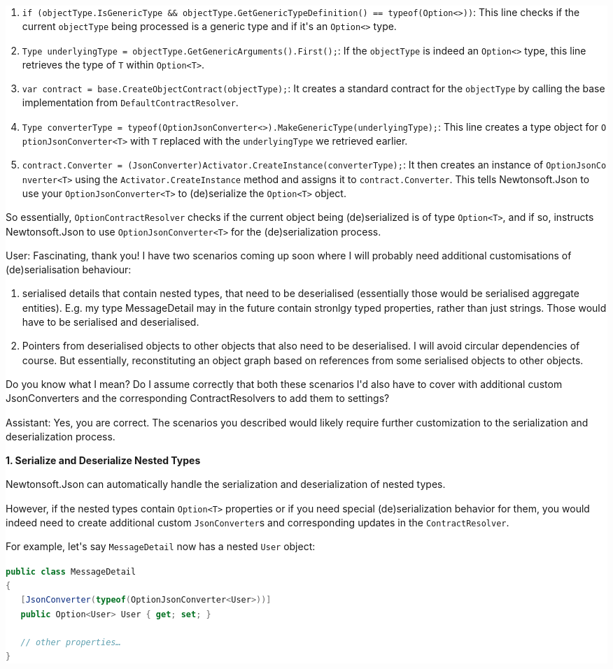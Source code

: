 1. `if (objectType.IsGenericType && objectType.GetGenericTypeDefinition() == typeof(Option<>))`: This line checks if the current `objectType` being processed is a generic type and if it's an `Option<>` type.

2. `Type underlyingType = objectType.GetGenericArguments().First();`: If the `objectType` is indeed an `Option<>` type, this line retrieves the type of `T` within `Option<T>`.

3. `var contract = base.CreateObjectContract(objectType);`: It creates a standard contract for the `objectType` by calling the base implementation from `DefaultContractResolver`.

4. `Type converterType = typeof(OptionJsonConverter<>).MakeGenericType(underlyingType);`: This line creates a type object for `OptionJsonConverter<T>` with `T` replaced with the `underlyingType` we retrieved earlier.

5. `contract.Converter = (JsonConverter)Activator.CreateInstance(converterType);`: It then creates an instance of `OptionJsonConverter<T>` using the `Activator.CreateInstance` method and assigns it to `contract.Converter`. This tells Newtonsoft.Json to use your `OptionJsonConverter<T>` to (de)serialize the `Option<T>` object.

So essentially, `OptionContractResolver` checks if the current object being (de)serialized is of type `Option<T>`, and if so, instructs Newtonsoft.Json to use `OptionJsonConverter<T>` for the (de)serialization process.

User: 
Fascinating, thank you! 
I have two scenarios coming up soon where I will probably need additional customisations of (de)serialisation behaviour:

1. serialised details that contain nested types, that need to be deserialised (essentially those would be serialised aggregate entities). E.g. my type MessageDetail may in the future contain stronlgy typed properties, rather than just strings. Those would have to be serialised and deserialised.   

2. Pointers from deserialised objects to other objects that also need to be deserialised. I will avoid circular dependencies of course. But essentially, reconstituting an object graph based on references from some serialised objects to other objects. 

Do you know what I mean? Do I assume correctly that both these scenarios I'd also have to cover with additional custom JsonConverters and the corresponding ContractResolvers to add them to settings? 

Assistant: 
Yes, you are correct. The scenarios you described would likely require further customization to the serialization and deserialization process.

**1. Serialize and Deserialize Nested Types**

Newtonsoft.Json can automatically handle the serialization and deserialization of nested types.

However, if the nested types contain `Option<T>` properties or if you need special (de)serialization behavior for them, you would indeed need to create additional custom `JsonConverter`s and corresponding updates in the `ContractResolver`.

For example, let's say `MessageDetail` now has a nested `User` object:

```csharp
public class MessageDetail
{
   [JsonConverter(typeof(OptionJsonConverter<User>))]
   public Option<User> User { get; set; }
   
   // other properties…
}
```
